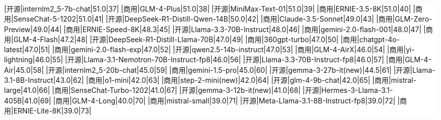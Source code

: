 |开源|internlm2_5-7b-chat|51.0|37|
|商用|GLM-4-Plus|51.0|38|
|开源|MiniMax-Text-01|51.0|39|
|商用|ERNIE-3.5-8K|51.0|40|
|商用|SenseChat-5-1202|51.0|41|
|开源|DeepSeek-R1-Distill-Qwen-14B|50.0|42|
|商用|Claude-3.5-Sonnet|49.0|43|
|商用|GLM-Zero-Preview|49.0|44|
|商用|ERNIE-Speed-8K|48.3|45|
|开源|Llama-3.3-70B-Instruct|48.0|46|
|商用|gemini-2.0-flash-001|48.0|47|
|商用|GLM-4-Flash|47.2|48|
|开源|DeepSeek-R1-Distill-Llama-70B|47.0|49|
|商用|360gpt-turbo|47.0|50|
|商用|chatgpt-4o-latest|47.0|51|
|商用|gemini-2.0-flash-exp|47.0|52|
|开源|qwen2.5-14b-instruct|47.0|53|
|商用|GLM-4-AirX|46.0|54|
|商用|yi-lightning|46.0|55|
|开源|Llama-3.1-Nemotron-70B-Instruct-fp8|46.0|56|
|开源|Llama-3.3-70B-Instruct-fp8|46.0|57|
|商用|GLM-4-Air|45.0|58|
|开源|internlm2_5-20b-chat|45.0|59|
|商用|gemini-1.5-pro|45.0|60|
|开源|gemma-3-27b-it(new)|44.5|61|
|开源|Llama-3.1-8B-Instruct|43.0|62|
|商用|o1-mini|42.0|63|
|商用|step-2-mini(new)|42.0|64|
|开源|glm-4-9b-chat|42.0|65|
|商用|mistral-large|41.0|66|
|商用|SenseChat-Turbo-1202|41.0|67|
|开源|gemma-3-12b-it(new)|41.0|68|
|开源|Hermes-3-Llama-3.1-405B|41.0|69|
|商用|GLM-4-Long|40.0|70|
|商用|mistral-small|39.0|71|
|开源|Meta-Llama-3.1-8B-Instruct-fp8|39.0|72|
|商用|ERNIE-Lite-8K|39.0|73|
